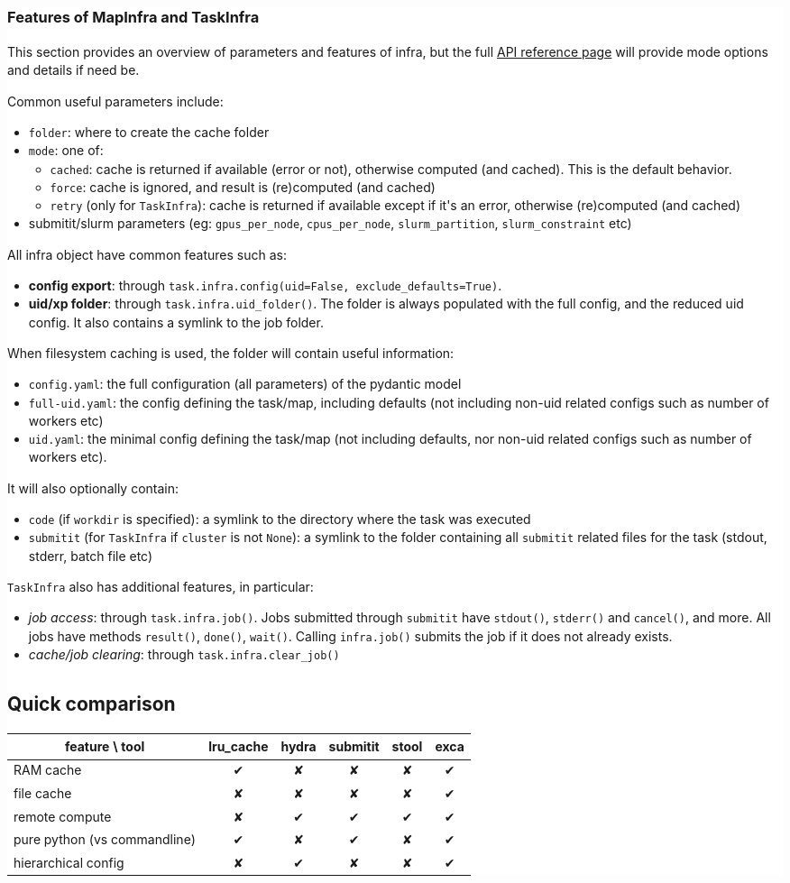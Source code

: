 ### Features of MapInfra and TaskInfra

This section provides an overview of parameters and features of infra, but the full [API reference page](exca.TaskInfra) will provide mode options and details if need be.

Common useful parameters include:
- `folder`: where to create the cache folder
- `mode`: one of:
   - `cached`: cache is returned if available (error or not), otherwise computed (and cached). This is the default behavior.
   - `force`: cache is ignored, and result is (re)computed (and cached)
   - `retry` (only for `TaskInfra`): cache is returned if available except if it's an error, otherwise (re)computed (and cached)
- submitit/slurm parameters (eg: `gpus_per_node`, `cpus_per_node`, `slurm_partition`, `slurm_constraint` etc)

All infra object have common features such as:
- **config export**: through `task.infra.config(uid=False, exclude_defaults=True)`.
- **uid/xp folder**: through `task.infra.uid_folder()`. The folder is always populated with the full config, and the reduced uid config. It also contains a symlink to the job folder.

When filesystem caching is used, the folder will contain useful information:
- `config.yaml`: the full configuration (all parameters) of the pydantic model
- `full-uid.yaml`: the config defining the task/map, including defaults (not including non-uid related configs such as number of workers etc)
- `uid.yaml`: the minimal config defining the task/map (not including defaults, nor non-uid related configs such as number of workers etc).

It will also optionally contain:
- `code` (if `workdir` is specified): a symlink to the directory where the task was executed
- `submitit` (for `TaskInfra` if `cluster` is not `None`): a symlink to the folder containing all `submitit` related files for the task (stdout, stderr, batch file etc)


`TaskInfra` also has additional features, in particular:
- *job access*: through `task.infra.job()`. Jobs submitted through `submitit` have `stdout()`, `stderr()` and `cancel()`, and more. All jobs have methods `result()`, `done()`, `wait()`. Calling `infra.job()` submits the job if it does not already exists.
- *cache/job clearing*: through `task.infra.clear_job()`

## Quick comparison

| **feature \ tool**            | lru_cache | hydra |  submitit | stool | exca |
| ----------------------------- | :-------: | :---: |  :------: | :---: | :--: |
| RAM cache                     | ✔         | ✘     |  ✘        |  ✘    | ✔    |
| file cache                    | ✘         | ✘     |  ✘        |  ✘    | ✔    |
| remote compute                | ✘         | ✔     |  ✔        |  ✔    | ✔    |
| pure python (vs commandline)  | ✔         | ✘     |  ✔        |  ✘    | ✔    |
| hierarchical config           | ✘         | ✔     |  ✘        |  ✘    | ✔    |
